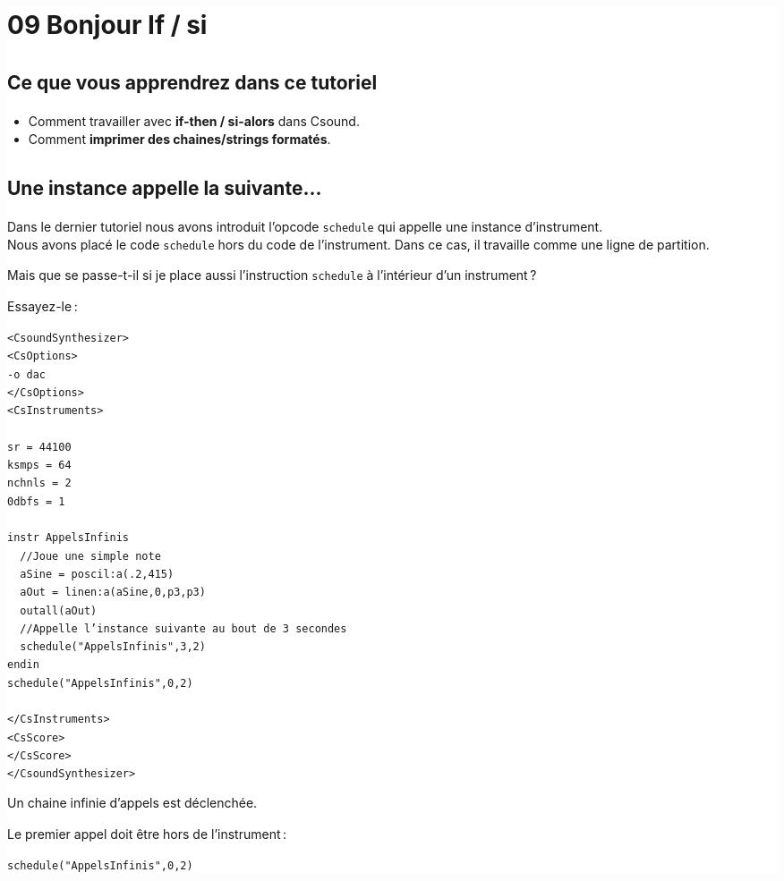 # 09 Bonjour If / si

## Ce que vous apprendrez dans ce tutoriel

- Comment travailler avec **if-then / si-alors** dans Csound.
- Comment **imprimer des chaines/strings formatés**.

## Une instance appelle la suivante…

Dans le dernier tutoriel nous avons introduit l’opcode `schedule` qui appelle une instance d’instrument.  
Nous avons placé le code `schedule` hors du code de l’instrument. Dans ce cas, il travaille comme une ligne de partition.

Mais que se passe-t-il si je place aussi l’instruction `schedule` à l’intérieur d’un instrument ?

Essayez-le :

```
<CsoundSynthesizer>
<CsOptions>
-o dac
</CsOptions>
<CsInstruments>

sr = 44100
ksmps = 64
nchnls = 2
0dbfs = 1

instr AppelsInfinis
  //Joue une simple note
  aSine = poscil:a(.2,415)
  aOut = linen:a(aSine,0,p3,p3)
  outall(aOut)
  //Appelle l’instance suivante au bout de 3 secondes
  schedule("AppelsInfinis",3,2)
endin
schedule("AppelsInfinis",0,2)

</CsInstruments>
<CsScore>
</CsScore>
</CsoundSynthesizer>
```

Un chaine infinie d’appels est déclenchée.

Le premier appel doit être hors de l’instrument :

```
schedule("AppelsInfinis",0,2)
```
